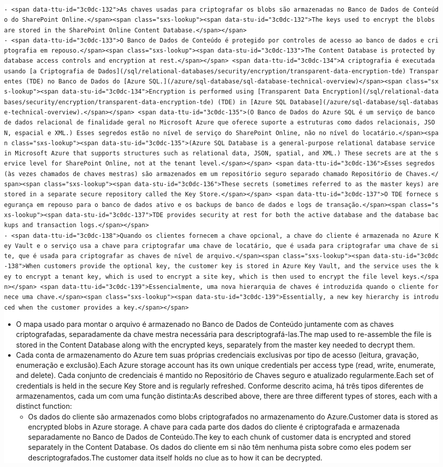    - <span data-ttu-id="3c0dc-132">As chaves usadas para criptografar os blobs são armazenadas no Banco de Dados de Conteúdo do SharePoint Online.</span><span class="sxs-lookup"><span data-stu-id="3c0dc-132">The keys used to encrypt the blobs are stored in the SharePoint Online Content Database.</span></span>
    - <span data-ttu-id="3c0dc-133">O Banco de Dados de Conteúdo é protegido por controles de acesso ao banco de dados e criptografia em repouso.</span><span class="sxs-lookup"><span data-stu-id="3c0dc-133">The Content Database is protected by database access controls and encryption at rest.</span></span> <span data-ttu-id="3c0dc-134">A criptografia é executada usando [a Criptografia de Dados](/sql/relational-databases/security/encryption/transparent-data-encryption-tde) Transparentes (TDE) no Banco de Dados do [Azure SQL.](/azure/sql-database/sql-database-technical-overview)</span><span class="sxs-lookup"><span data-stu-id="3c0dc-134">Encryption is performed using [Transparent Data Encryption](/sql/relational-databases/security/encryption/transparent-data-encryption-tde) (TDE) in [Azure SQL Database](/azure/sql-database/sql-database-technical-overview).</span></span> <span data-ttu-id="3c0dc-135">(O Banco de Dados do Azure SQL é um serviço de banco de dados relacional de finalidade geral no Microsoft Azure que oferece suporte a estruturas como dados relacionais, JSON, espacial e XML.) Esses segredos estão no nível de serviço do SharePoint Online, não no nível do locatário.</span><span class="sxs-lookup"><span data-stu-id="3c0dc-135">(Azure SQL Database is a general-purpose relational database service in Microsoft Azure that supports structures such as relational data, JSON, spatial, and XML.) These secrets are at the service level for SharePoint Online, not at the tenant level.</span></span> <span data-ttu-id="3c0dc-136">Esses segredos (às vezes chamados de chaves mestras) são armazenados em um repositório seguro separado chamado Repositório de Chaves.</span><span class="sxs-lookup"><span data-stu-id="3c0dc-136">These secrets (sometimes referred to as the master keys) are stored in a separate secure repository called the Key Store.</span></span> <span data-ttu-id="3c0dc-137">O TDE fornece segurança em repouso para o banco de dados ativo e os backups de banco de dados e logs de transação.</span><span class="sxs-lookup"><span data-stu-id="3c0dc-137">TDE provides security at rest for both the active database and the database backups and transaction logs.</span></span>
    - <span data-ttu-id="3c0dc-138">Quando os clientes fornecem a chave opcional, a chave do cliente é armazenada no Azure Key Vault e o serviço usa a chave para criptografar uma chave de locatário, que é usada para criptografar uma chave de site, que é usada para criptografar as chaves de nível de arquivo.</span><span class="sxs-lookup"><span data-stu-id="3c0dc-138">When customers provide the optional key, the customer key is stored in Azure Key Vault, and the service uses the key to encrypt a tenant key, which is used to encrypt a site key, which is then used to encrypt the file level keys.</span></span> <span data-ttu-id="3c0dc-139">Essencialmente, uma nova hierarquia de chaves é introduzida quando o cliente fornece uma chave.</span><span class="sxs-lookup"><span data-stu-id="3c0dc-139">Essentially, a new key hierarchy is introduced when the customer provides a key.</span></span>
- <span data-ttu-id="3c0dc-140">O mapa usado para montar o arquivo é armazenado no Banco de Dados de Conteúdo juntamente com as chaves criptografadas, separadamente da chave mestra necessária para descriptografá-las.</span><span class="sxs-lookup"><span data-stu-id="3c0dc-140">The map used to re-assemble the file is stored in the Content Database along with the encrypted keys, separately from the master key needed to decrypt them.</span></span>
- <span data-ttu-id="3c0dc-141">Cada conta de armazenamento do Azure tem suas próprias credenciais exclusivas por tipo de acesso (leitura, gravação, enumeração e exclusão).</span><span class="sxs-lookup"><span data-stu-id="3c0dc-141">Each Azure storage account has its own unique credentials per access type (read, write, enumerate, and delete).</span></span> <span data-ttu-id="3c0dc-142">Cada conjunto de credenciais é mantido no Repositório de Chaves seguro e atualizado regularmente.</span><span class="sxs-lookup"><span data-stu-id="3c0dc-142">Each set of credentials is held in the secure Key Store and is regularly refreshed.</span></span> <span data-ttu-id="3c0dc-143">Conforme descrito acima, há três tipos diferentes de armazenamentos, cada um com uma função distinta:</span><span class="sxs-lookup"><span data-stu-id="3c0dc-143">As described above, there are three different types of stores, each with a distinct function:</span></span>
    - <span data-ttu-id="3c0dc-144">Os dados do cliente são armazenados como blobs criptografados no armazenamento do Azure.</span><span class="sxs-lookup"><span data-stu-id="3c0dc-144">Customer data is stored as encrypted blobs in Azure storage.</span></span> <span data-ttu-id="3c0dc-145">A chave para cada parte dos dados do cliente é criptografada e armazenada separadamente no Banco de Dados de Conteúdo.</span><span class="sxs-lookup"><span data-stu-id="3c0dc-145">The key to each chunk of customer data is encrypted and stored separately in the Content Database.</span></span> <span data-ttu-id="3c0dc-146">Os dados do cliente em si não têm nenhuma pista sobre como eles podem ser descriptografados.</span><span class="sxs-lookup"><span data-stu-id="3c0dc-146">The customer data itself holds no clue as to how it can be decrypted.</span></span>